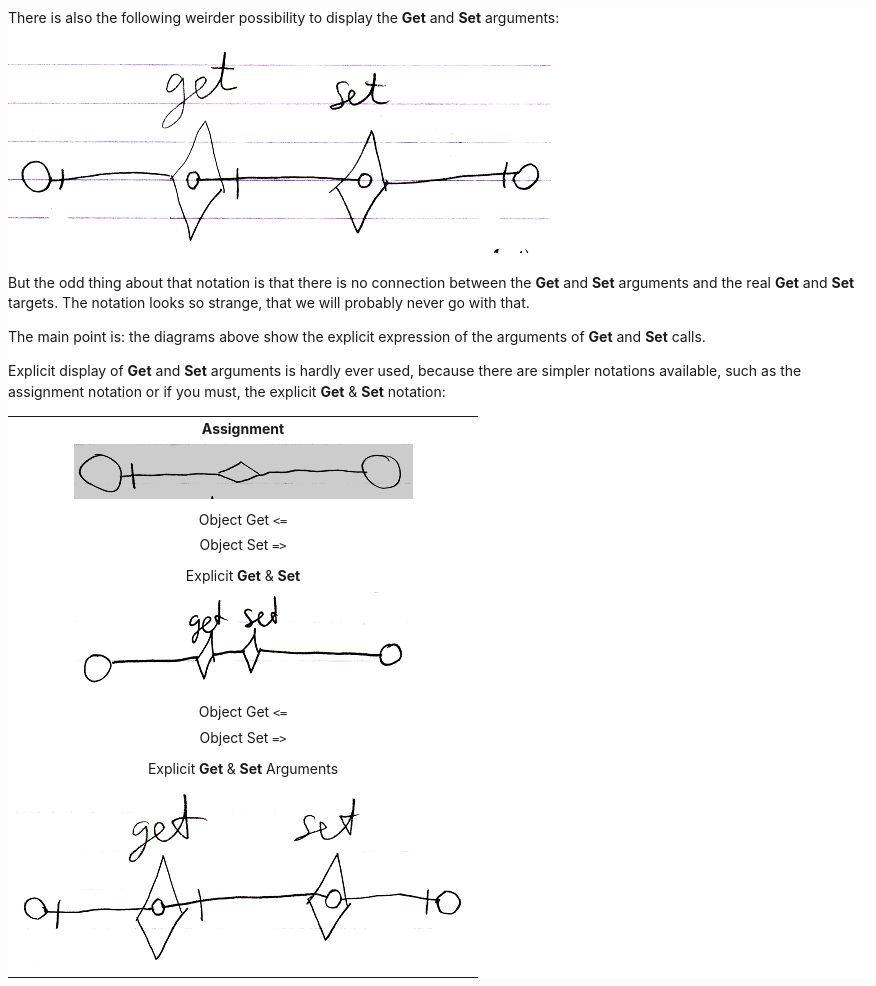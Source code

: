 There is also the following weirder possibility to display the __Get__ and __Set__ arguments:

![](images/3.%20System%20Command%20Call%20Notations%20Construct%20Drafts.046.png)

But the odd thing about that notation is that there is no connection between the __Get__ and __Set__ arguments and the real __Get__ and __Set__ targets. The notation looks so strange, that we will probably never go with that.

The main point is: the diagrams above show the explicit expression of the arguments of __Get__ and __Set__ calls.

Explicit display of __Get__ and __Set__ arguments is hardly ever used, because there are simpler notations available, such as the assignment notation or if you must, the explicit __Get__ & __Set__ notation:

|                                      |
|:------------------------------------:|
|            __Assignment__            |
| ![](images/3.%20System%20Command%20Call%20Notations%20Construct%20Drafts.047.png) |
|            Object Get `<=`           |
|            Object Set `=>`           |
|                                      |
|      Explicit __Get__ & __Set__      |
| ![](images/3.%20System%20Command%20Call%20Notations%20Construct%20Drafts.048.png) |
|            Object Get `<=`           |
|            Object Set `=>`           |
|                                      |
| Explicit __Get__ & __Set__ Arguments |
| ![](images/3.%20System%20Command%20Call%20Notations%20Construct%20Drafts.049.png) |